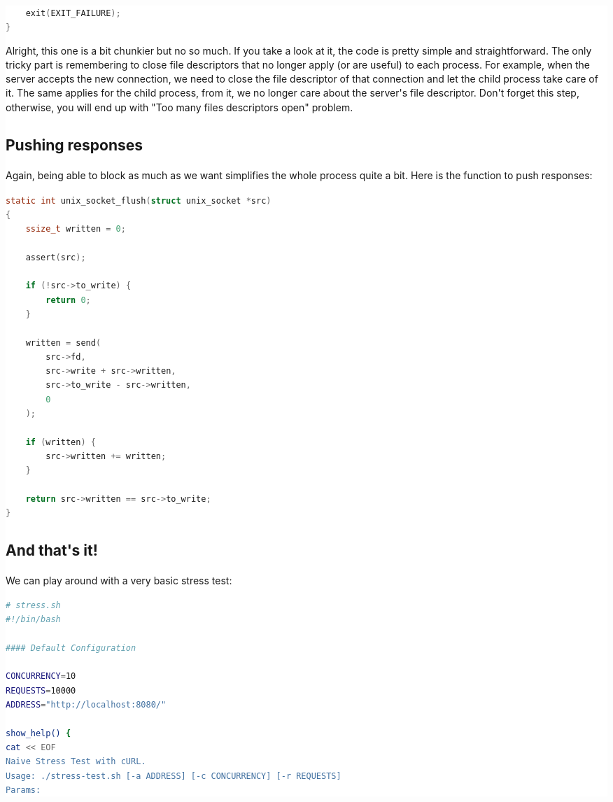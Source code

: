 ```c
    exit(EXIT_FAILURE);
}
```

Alright, this one is a bit chunkier but no so much. If you take a look at it,
the code is pretty simple and straightforward. The only tricky part is 
remembering to close file descriptors that no longer apply (or are useful) to
each process. For example, when the server accepts the new connection, we 
need to close the file descriptor of that connection and let the child
process take care of it. The same applies for the child process, from it, 
we no longer care about the server's file descriptor. Don't forget this step,
otherwise, you will end up with "Too many files descriptors open" problem.

## Pushing responses

Again, being able to block as much as we want simplifies the whole process
quite a bit. Here is the function to push responses:

```c
static int unix_socket_flush(struct unix_socket *src)
{
    ssize_t written = 0;

    assert(src);

    if (!src->to_write) {
        return 0;
    }

    written = send(
        src->fd,
        src->write + src->written,
        src->to_write - src->written,
        0
    );

    if (written) {
        src->written += written;
    }

    return src->written == src->to_write;
}

```

## And that's it!

We can play around with a very basic stress test:

```bash
# stress.sh
#!/bin/bash

#### Default Configuration

CONCURRENCY=10
REQUESTS=10000
ADDRESS="http://localhost:8080/"

show_help() {
cat << EOF
Naive Stress Test with cURL.
Usage: ./stress-test.sh [-a ADDRESS] [-c CONCURRENCY] [-r REQUESTS]
Params:
```
